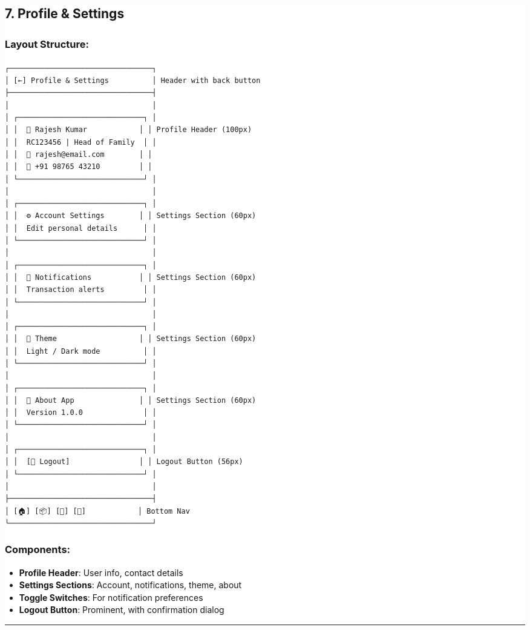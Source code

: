 
## 7. Profile & Settings

### Layout Structure:
```
┌─────────────────────────────────┐
│ [←] Profile & Settings          │ Header with back button
├─────────────────────────────────┤
│                                 │
│ ┌─────────────────────────────┐ │
│ │  👤 Rajesh Kumar            │ │ Profile Header (100px)
│ │  RC123456 | Head of Family  │ │
│ │  📧 rajesh@email.com        │ │
│ │  📱 +91 98765 43210         │ │
│ └─────────────────────────────┘ │
│                                 │
│ ┌─────────────────────────────┐ │
│ │  ⚙️ Account Settings        │ │ Settings Section (60px)
│ │  Edit personal details      │ │
│ └─────────────────────────────┘ │
│                                 │
│ ┌─────────────────────────────┐ │
│ │  🔔 Notifications           │ │ Settings Section (60px)
│ │  Transaction alerts         │ │
│ └─────────────────────────────┘ │
│                                 │
│ ┌─────────────────────────────┐ │
│ │  🌙 Theme                   │ │ Settings Section (60px)
│ │  Light / Dark mode          │ │
│ └─────────────────────────────┘ │
│                                 │
│ ┌─────────────────────────────┐ │
│ │  📱 About App               │ │ Settings Section (60px)
│ │  Version 1.0.0              │ │
│ └─────────────────────────────┘ │
│                                 │
│ ┌─────────────────────────────┐ │
│ │  [🚪 Logout]                │ │ Logout Button (56px)
│ └─────────────────────────────┘ │
│                                 │
├─────────────────────────────────┤
│ [🏠] [📦] [📜] [👤]            │ Bottom Nav
└─────────────────────────────────┘
```

### Components:
- **Profile Header**: User info, contact details
- **Settings Sections**: Account, notifications, theme, about
- **Toggle Switches**: For notification preferences
- **Logout Button**: Prominent, with confirmation dialog

---
